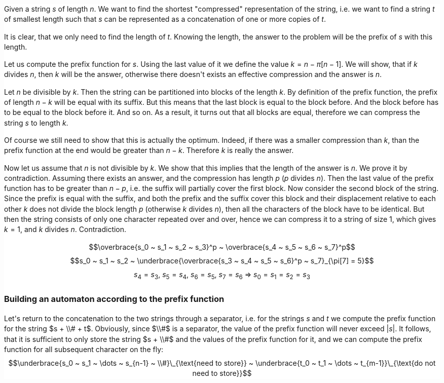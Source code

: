 Given a string $s$ of length $n$.
We want to find the shortest "compressed" representation of the string, i.e. we want to find a string $t$ of smallest length such that $s$ can be represented as a concatenation of one or more copies of $t$.

It is clear, that we only need to find the length of $t$. Knowing the length, the answer to the problem will be the prefix of $s$ with this length.

Let us compute the prefix function for $s$.
Using the last value of it we define the value $k = n - \pi[n - 1]$.
We will show, that if $k$ divides $n$, then $k$ will be the answer, otherwise there doesn't exists an effective compression and the answer is $n$.

Let $n$ be divisible by $k$.
Then the string can be partitioned into blocks of the length $k$.
By definition of the prefix function, the prefix of length $n - k$ will be equal with its suffix.
But this means that the last block is equal to the block before.
And the block before has to be equal to the block before it.
And so on.
As a result, it turns out that all blocks are equal, therefore we can compress the string $s$ to length $k$.

Of course we still need to show that this is actually the optimum.
Indeed, if there was a smaller compression than $k$, than the prefix function at the end would be greater than $n - k$.
Therefore $k$ is really the answer.

Now let us assume that $n$ is not divisible by $k$.
We show that this implies that the length of the answer is $n$.
We prove it by contradiction.
Assuming there exists an answer, and the compression has length $p$ ($p$ divides $n$).
Then the last value of the prefix function has to be greater than $n - p$, i.e. the suffix will partially cover the first block.
Now consider the second block of the string.
Since the prefix is equal with the suffix, and both the prefix and the suffix cover this block and their displacement relative to each other $k$ does not divide the block length $p$ (otherwise $k$ divides $n$), then all the characters of the block have to be identical.
But then the string consists of only one character repeated over and over, hence we can compress it to a string of size $1$, which gives $k = 1$, and $k$ divides $n$.
Contradiction.

$$\overbrace{s_0 ~ s_1 ~ s_2 ~ s_3}^p ~ \overbrace{s_4 ~ s_5 ~ s_6 ~ s_7}^p$$
$$s_0 ~ s_1 ~ s_2 ~ \underbrace{\overbrace{s_3 ~ s_4 ~ s_5 ~ s_6}^p ~ s_7}_{\pi[7] = 5}$$
$$s_4 = s_3, ~ s_5 = s_4, ~ s_6 = s_5, ~ s_7 = s_6 ~ \Rightarrow ~ s_0 = s_1 = s_2 = s_3$$

### Building an automaton according to the prefix function

Let's return to the concatenation to the two strings through a separator, i.e. for the strings $s$ and $t$ we compute the prefix function for the string $s + \\# + t$.
Obviously, since $\\#$ is a separator, the value of the prefix function will never exceed $|s|$.
It follows, that it is sufficient to only store the string $s + \\#$ and the values of the prefix function for it, and we can compute the prefix function for all subsequent character on the fly:
$$\underbrace{s_0 ~ s_1 ~ \dots ~ s_{n-1} ~ \\#}\_{\text{need to store}} ~ \underbrace{t_0 ~ t_1 ~ \dots ~ t_{m-1}}\_{\text{do not need to store}}$$
